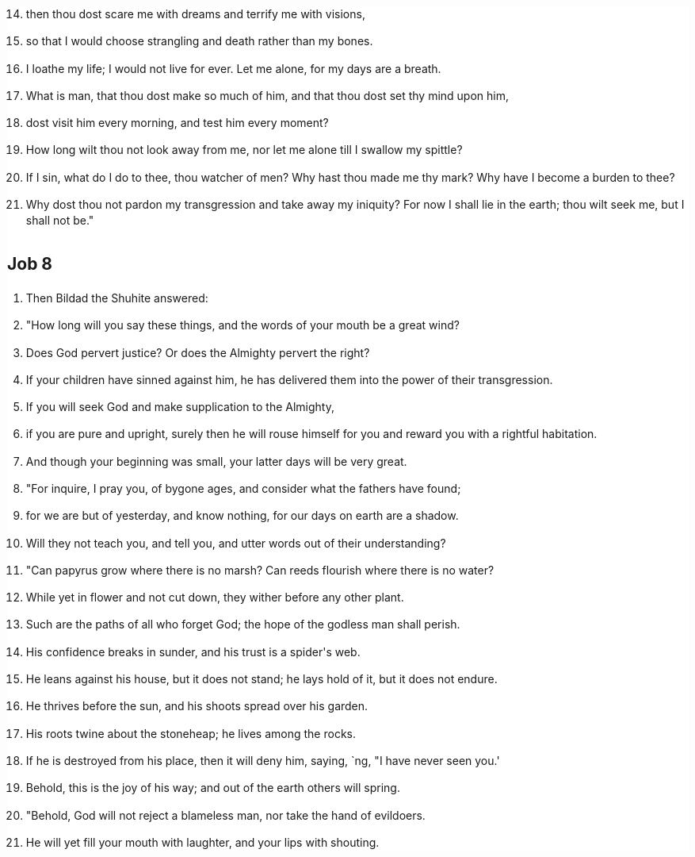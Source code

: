 14. then thou dost scare me with dreams and terrify me with visions,

15. so that I would choose strangling and death rather than my bones.

16. I loathe my life; I would not live for ever. Let me alone, for my days are a breath.

17. What is man, that thou dost make so much of him, and that thou dost set thy mind upon him,

18. dost visit him every morning, and test him every moment?

19. How long wilt thou not look away from me, nor let me alone till I swallow my spittle?

20. If I sin, what do I do to thee, thou watcher of men? Why hast thou made me thy mark? Why have I become a burden to thee?

21. Why dost thou not pardon my transgression and take away my iniquity? For now I shall lie in the earth; thou wilt seek me, but I shall not be."

## Job 8

1. Then Bildad the Shuhite answered:

2. "How long will you say these things, and the words of your mouth be a great wind?

3. Does God pervert justice? Or does the Almighty pervert the right?

4. If your children have sinned against him, he has delivered them into the power of their transgression.

5. If you will seek God and make supplication to the Almighty,

6. if you are pure and upright, surely then he will rouse himself for you and reward you with a rightful habitation.

7. And though your beginning was small, your latter days will be very great.

8. "For inquire, I pray you, of bygone ages, and consider what the fathers have found;

9. for we are but of yesterday, and know nothing, for our days on earth are a shadow.

10. Will they not teach you, and tell you, and utter words out of their understanding?

11. "Can papyrus grow where there is no marsh? Can reeds flourish where there is no water?

12. While yet in flower and not cut down, they wither before any other plant.

13. Such are the paths of all who forget God; the hope of the godless man shall perish.

14. His confidence breaks in sunder, and his trust is a spider's web.

15. He leans against his house, but it does not stand; he lays hold of it, but it does not endure.

16. He thrives before the sun, and his shoots spread over his garden.

17. His roots twine about the stoneheap; he lives among the rocks.

18. If he is destroyed from his place, then it will deny him, saying, `ng, "I have never seen you.'

19. Behold, this is the joy of his way; and out of the earth others will spring.

20. "Behold, God will not reject a blameless man, nor take the hand of evildoers.

21. He will yet fill your mouth with laughter, and your lips with shouting.
